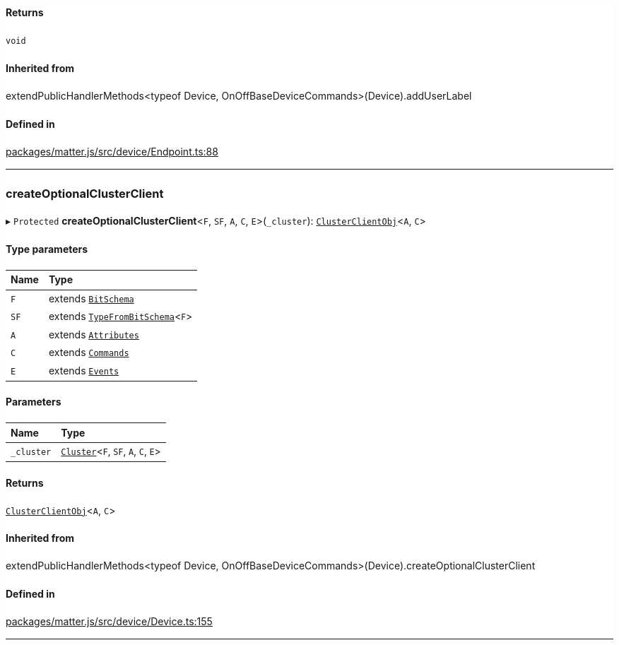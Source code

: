 #### Returns

`void`

#### Inherited from

extendPublicHandlerMethods<typeof Device, OnOffBaseDeviceCommands\>(Device).addUserLabel

#### Defined in

[packages/matter.js/src/device/Endpoint.ts:88](https://github.com/project-chip/matter.js/blob/5bdbf8d/packages/matter.js/src/device/Endpoint.ts#L88)

___

### createOptionalClusterClient

▸ `Protected` **createOptionalClusterClient**<`F`, `SF`, `A`, `C`, `E`\>(`_cluster`): [`ClusterClientObj`](../modules/cluster.md#clusterclientobj)<`A`, `C`\>

#### Type parameters

| Name | Type |
| :------ | :------ |
| `F` | extends [`BitSchema`](../modules/schema.md#bitschema) |
| `SF` | extends [`TypeFromBitSchema`](../modules/schema.md#typefrombitschema)<`F`\> |
| `A` | extends [`Attributes`](../interfaces/cluster.Attributes.md) |
| `C` | extends [`Commands`](../interfaces/cluster.Commands.md) |
| `E` | extends [`Events`](../interfaces/cluster.Events.md) |

#### Parameters

| Name | Type |
| :------ | :------ |
| `_cluster` | [`Cluster`](../modules/cluster.md#cluster)<`F`, `SF`, `A`, `C`, `E`\> |

#### Returns

[`ClusterClientObj`](../modules/cluster.md#clusterclientobj)<`A`, `C`\>

#### Inherited from

extendPublicHandlerMethods<typeof Device, OnOffBaseDeviceCommands\>(Device).createOptionalClusterClient

#### Defined in

[packages/matter.js/src/device/Device.ts:155](https://github.com/project-chip/matter.js/blob/5bdbf8d/packages/matter.js/src/device/Device.ts#L155)

___
